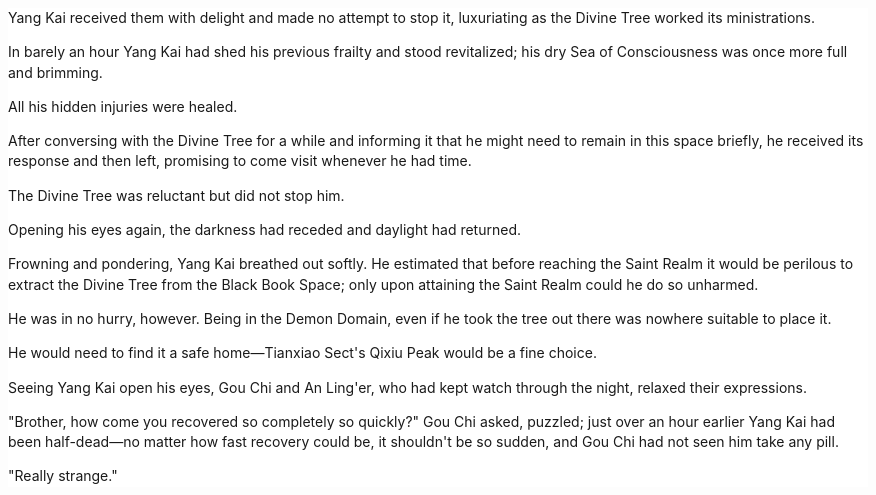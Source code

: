 Yang Kai received them with delight and made no attempt to stop it, luxuriating as the Divine Tree worked its ministrations.

In barely an hour Yang Kai had shed his previous frailty and stood revitalized; his dry Sea of Consciousness was once more full and brimming.

All his hidden injuries were healed.

After conversing with the Divine Tree for a while and informing it that he might need to remain in this space briefly, he received its response and then left, promising to come visit whenever he had time.

The Divine Tree was reluctant but did not stop him.

Opening his eyes again, the darkness had receded and daylight had returned.

Frowning and pondering, Yang Kai breathed out softly. He estimated that before reaching the Saint Realm it would be perilous to extract the Divine Tree from the Black Book Space; only upon attaining the Saint Realm could he do so unharmed.

He was in no hurry, however. Being in the Demon Domain, even if he took the tree out there was nowhere suitable to place it.

He would need to find it a safe home—Tianxiao Sect's Qixiu Peak would be a fine choice.

Seeing Yang Kai open his eyes, Gou Chi and An Ling'er, who had kept watch through the night, relaxed their expressions.

"Brother, how come you recovered so completely so quickly?" Gou Chi asked, puzzled; just over an hour earlier Yang Kai had been half-dead—no matter how fast recovery could be, it shouldn't be so sudden, and Gou Chi had not seen him take any pill.

"Really strange."